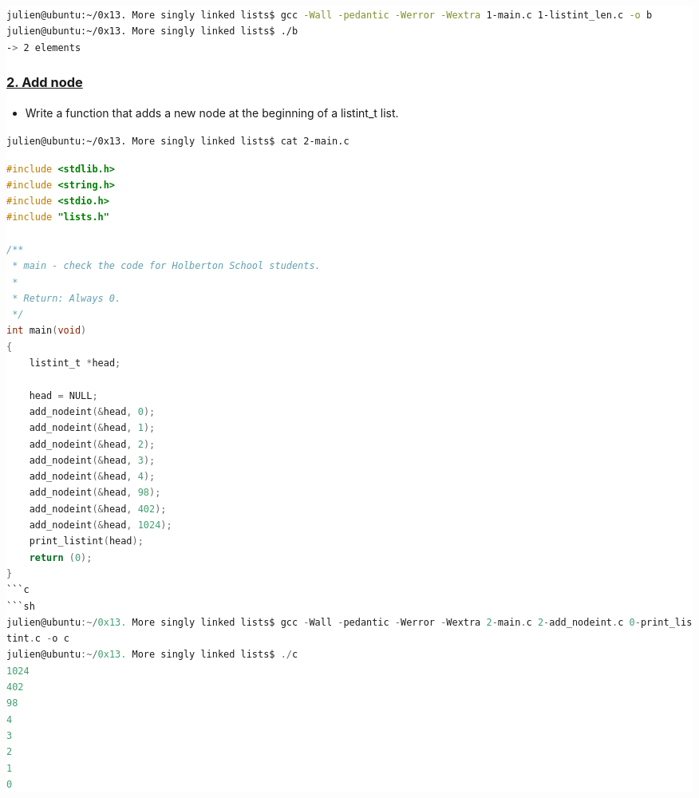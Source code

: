 
```sh
julien@ubuntu:~/0x13. More singly linked lists$ gcc -Wall -pedantic -Werror -Wextra 1-main.c 1-listint_len.c -o b
julien@ubuntu:~/0x13. More singly linked lists$ ./b
-> 2 elements
```

### [2. Add node](./2-add_nodeint.c)

- Write a function that adds a new node at the beginning of a listint_t list.

```sh
julien@ubuntu:~/0x13. More singly linked lists$ cat 2-main.c
```

````c
#include <stdlib.h>
#include <string.h>
#include <stdio.h>
#include "lists.h"

/**
 * main - check the code for Holberton School students.
 *
 * Return: Always 0.
 */
int main(void)
{
    listint_t *head;

    head = NULL;
    add_nodeint(&head, 0);
    add_nodeint(&head, 1);
    add_nodeint(&head, 2);
    add_nodeint(&head, 3);
    add_nodeint(&head, 4);
    add_nodeint(&head, 98);
    add_nodeint(&head, 402);
    add_nodeint(&head, 1024);
    print_listint(head);
    return (0);
}
```c
```sh
julien@ubuntu:~/0x13. More singly linked lists$ gcc -Wall -pedantic -Werror -Wextra 2-main.c 2-add_nodeint.c 0-print_listint.c -o c
julien@ubuntu:~/0x13. More singly linked lists$ ./c
1024
402
98
4
3
2
1
0
````
